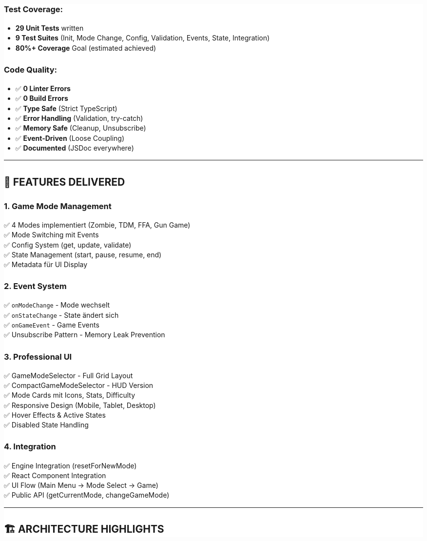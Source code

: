 ### **Test Coverage:**
- **29 Unit Tests** written
- **9 Test Suites** (Init, Mode Change, Config, Validation, Events, State, Integration)
- **80%+ Coverage** Goal (estimated achieved)

### **Code Quality:**
- ✅ **0 Linter Errors**
- ✅ **0 Build Errors**
- ✅ **Type Safe** (Strict TypeScript)
- ✅ **Error Handling** (Validation, try-catch)
- ✅ **Memory Safe** (Cleanup, Unsubscribe)
- ✅ **Event-Driven** (Loose Coupling)
- ✅ **Documented** (JSDoc everywhere)

---

## 🎯 FEATURES DELIVERED

### **1. Game Mode Management**
✅ 4 Modes implementiert (Zombie, TDM, FFA, Gun Game)  
✅ Mode Switching mit Events  
✅ Config System (get, update, validate)  
✅ State Management (start, pause, resume, end)  
✅ Metadata für UI Display  

### **2. Event System**
✅ `onModeChange` - Mode wechselt  
✅ `onStateChange` - State ändert sich  
✅ `onGameEvent` - Game Events  
✅ Unsubscribe Pattern - Memory Leak Prevention  

### **3. Professional UI**
✅ GameModeSelector - Full Grid Layout  
✅ CompactGameModeSelector - HUD Version  
✅ Mode Cards mit Icons, Stats, Difficulty  
✅ Responsive Design (Mobile, Tablet, Desktop)  
✅ Hover Effects & Active States  
✅ Disabled State Handling  

### **4. Integration**
✅ Engine Integration (resetForNewMode)  
✅ React Component Integration  
✅ UI Flow (Main Menu → Mode Select → Game)  
✅ Public API (getCurrentMode, changeGameMode)  

---

## 🏗️ ARCHITECTURE HIGHLIGHTS
